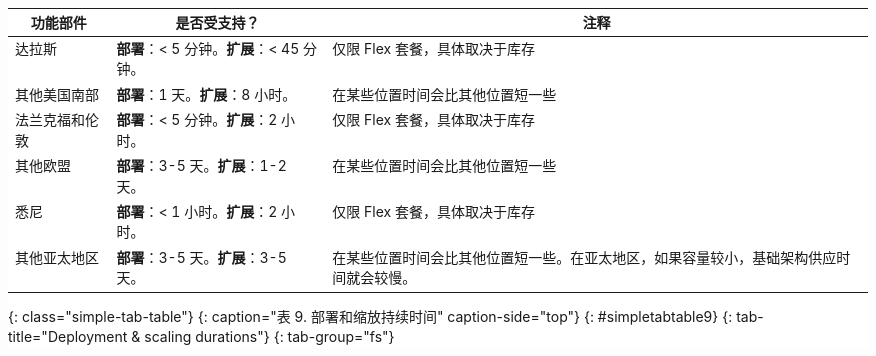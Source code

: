 | 功能部件 | 是否受支持？ | 注释 |
|---------|------------|----------|
| 达拉斯 | **部署**：< 5 分钟。**扩展**：< 45 分钟。| 仅限 Flex 套餐，具体取决于库存 |
| 其他美国南部 | **部署**：1 天。**扩展**：8 小时。| 在某些位置时间会比其他位置短一些 |
| 法兰克福和伦敦 | **部署**：< 5 分钟。**扩展**：2 小时。| 仅限 Flex 套餐，具体取决于库存 |
| 其他欧盟 | **部署**：3-5 天。**扩展**：1-2 天。| 在某些位置时间会比其他位置短一些 |
| 悉尼 | **部署**：< 1 小时。**扩展**：2 小时。| 仅限 Flex 套餐，具体取决于库存 |
| 其他亚太地区 | **部署**：3-5 天。**扩展**：3-5 天。| 在某些位置时间会比其他位置短一些。在亚太地区，如果容量较小，基础架构供应时间就会较慢。|
{: class="simple-tab-table"}
{: caption="表 9. 部署和缩放持续时间" caption-side="top"}
{: #simpletabtable9}
{: tab-title="Deployment & scaling durations"}
{: tab-group="fs"}

